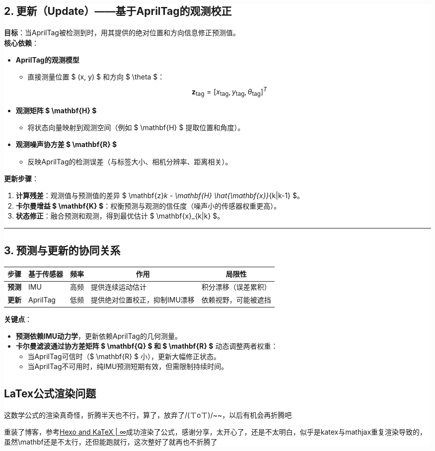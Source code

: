 
## **2. 更新（Update）——基于AprilTag的观测校正**

**目标**：当AprilTag被检测到时，用其提供的绝对位置和方向信息修正预测值。  
**核心依赖**：

- **AprilTag的观测模型**  
   - 直接测量位置 $ (x, y) $ 和方向 $ \theta $：
      $$
      \mathbf{z}_{\text{tag}} = [x_{\text{tag}}, y_{\text{tag}}, \theta_{\text{tag}}]^T
      $$
- **观测矩阵 $ \mathbf{H} $**  
  
   - 将状态向量映射到观测空间（例如 $ \mathbf{H} $ 提取位置和角度）。  
- **观测噪声协方差 $ \mathbf{R} $**  
  
   - 反映AprilTag的检测误差（与标签大小、相机分辨率、距离相关）。  

**更新步骤**：

1. **计算残差**：观测值与预测值的差异 $ \mathbf{z}_k - \mathbf{H} \hat{\mathbf{x}}_{k|k-1} $。  
2. **卡尔曼增益 $ \mathbf{K} $**：权衡预测与观测的信任度（噪声小的传感器权重更高）。  
3. **状态修正**：融合预测和观测，得到最优估计 $ \mathbf{x}_{k|k} $。  

---

## **3. 预测与更新的协同关系**

| 步骤     | 基于传感器 | 频率 | 作用                          | 局限性               |
| -------- | ---------- | ---- | ----------------------------- | -------------------- |
| **预测** | IMU        | 高频 | 提供连续运动估计              | 积分漂移（误差累积） |
| **更新** | AprilTag   | 低频 | 提供绝对位置校正，抑制IMU漂移 | 依赖视野，可能被遮挡 |

**关键点**：

- **预测依赖IMU动力学**，更新依赖AprilTag的几何测量。  
- **卡尔曼滤波通过协方差矩阵 $ \mathbf{Q} $ 和 $ \mathbf{R} $** 动态调整两者权重：  
   - 当AprilTag可信时（$ \mathbf{R} $ 小），更新大幅修正状态。  
   - 当AprilTag不可用时，纯IMU预测短期有效，但需限制持续时间。  


## LaTex公式渲染问题

这数学公式的渲染真奇怪，折腾半天也不行，算了，放弃了/(ㄒoㄒ)/~~，以后有机会再折腾吧

重装了博客，参考[Hexo and KaTeX | ∞](https://jun-wang-2018.github.io/MyBlog/en/hexo-and-katex/)成功渲染了公式，感谢分享，太开心了，还是不太明白，似乎是katex与mathjax重复渲染导致的，虽然\mathbf还是不太行，还但能跑就行，这次整好了就再也不折腾了